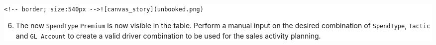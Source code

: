     <!-- border; size:540px -->![canvas_story](unbooked.png)

6. The new `SpendType` `Premium` is now visible in the table. Perform a manual input on the desired combination of `SpendType`, `Tactic` and `GL Account` to create a valid driver combination to be used for the sales activity planning.
